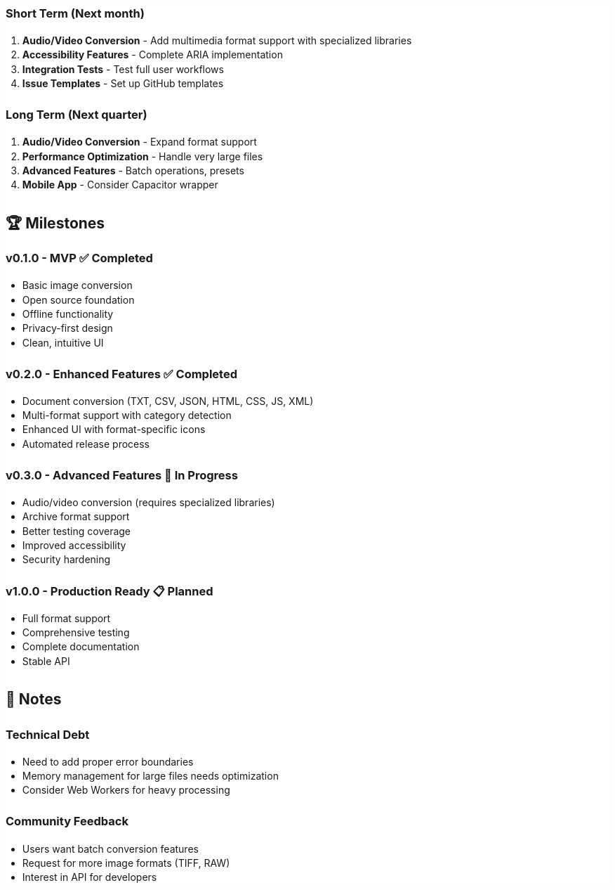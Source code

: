 ### Short Term (Next month)
1. **Audio/Video Conversion** - Add multimedia format support with specialized libraries
2. **Accessibility Features** - Complete ARIA implementation
3. **Integration Tests** - Test full user workflows
4. **Issue Templates** - Set up GitHub templates

### Long Term (Next quarter)
1. **Audio/Video Conversion** - Expand format support
2. **Performance Optimization** - Handle very large files
3. **Advanced Features** - Batch operations, presets
4. **Mobile App** - Consider Capacitor wrapper

## 🏆 Milestones

### v0.1.0 - MVP ✅ Completed
- Basic image conversion
- Open source foundation
- Offline functionality
- Privacy-first design
- Clean, intuitive UI

### v0.2.0 - Enhanced Features ✅ Completed
- Document conversion (TXT, CSV, JSON, HTML, CSS, JS, XML)
- Multi-format support with category detection
- Enhanced UI with format-specific icons
- Automated release process

### v0.3.0 - Advanced Features 🔄 In Progress
- Audio/video conversion (requires specialized libraries)
- Archive format support
- Better testing coverage
- Improved accessibility
- Security hardening

### v1.0.0 - Production Ready 📋 Planned
- Full format support
- Comprehensive testing
- Complete documentation
- Stable API

## 📝 Notes

### Technical Debt
- Need to add proper error boundaries
- Memory management for large files needs optimization
- Consider Web Workers for heavy processing

### Community Feedback
- Users want batch conversion features
- Request for more image formats (TIFF, RAW)
- Interest in API for developers
